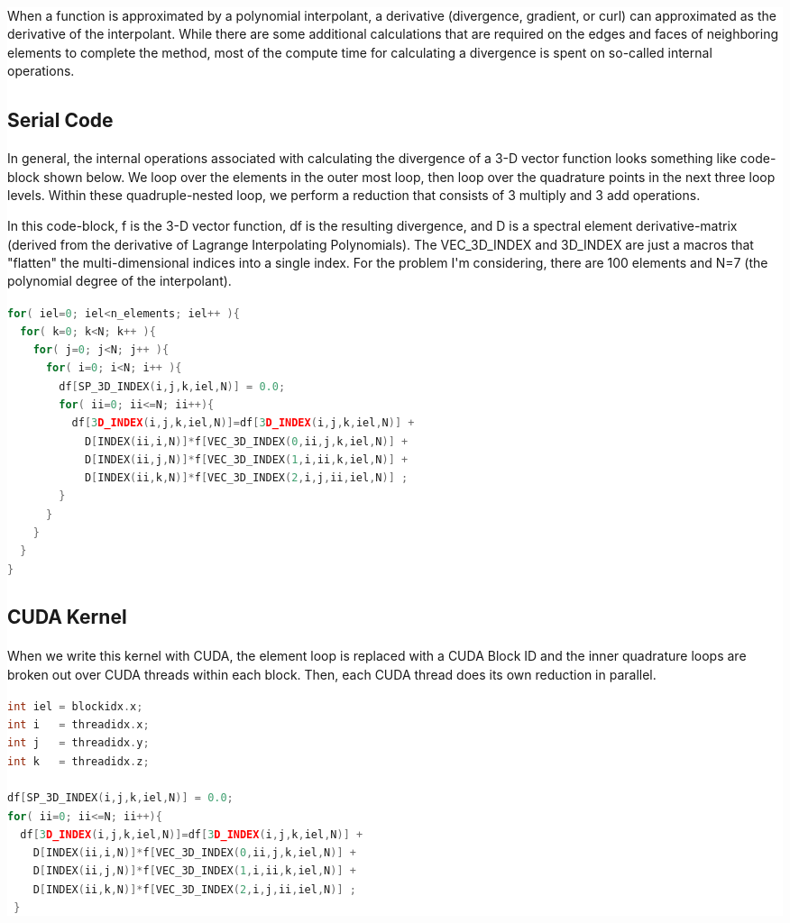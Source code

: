 When a function is approximated by a polynomial interpolant, a derivative (divergence, gradient, or curl) can approximated as the derivative of the interpolant. While there are some additional calculations that are required on the edges and faces of neighboring elements to complete the method, most of the compute time for calculating a divergence is spent on so-called internal operations.

## Serial Code
In general, the internal operations associated with calculating the divergence of a 3-D vector function looks something like code-block shown below. We loop over the elements in the outer most loop, then loop over the quadrature points in the next three loop levels. Within these quadruple-nested loop, we perform a reduction that consists of 3 multiply and 3 add operations.

In this code-block, f is the 3-D vector function, df is the resulting divergence, and D is a spectral element derivative-matrix (derived from the derivative of Lagrange Interpolating Polynomials). The VEC_3D_INDEX  and 3D_INDEX are just a macros that "flatten" the multi-dimensional indices into a single index. For the problem I'm considering, there are 100 elements and N=7 (the polynomial degree of the interpolant).

```c++
for( iel=0; iel<n_elements; iel++ ){
  for( k=0; k<N; k++ ){
    for( j=0; j<N; j++ ){
      for( i=0; i<N; i++ ){
        df[SP_3D_INDEX(i,j,k,iel,N)] = 0.0;
        for( ii=0; ii<=N; ii++){
          df[3D_INDEX(i,j,k,iel,N)]=df[3D_INDEX(i,j,k,iel,N)] +                   
            D[INDEX(ii,i,N)]*f[VEC_3D_INDEX(0,ii,j,k,iel,N)] +               
            D[INDEX(ii,j,N)]*f[VEC_3D_INDEX(1,i,ii,k,iel,N)] +               
            D[INDEX(ii,k,N)]*f[VEC_3D_INDEX(2,i,j,ii,iel,N)] ;
        }
      }
    }
  }
}
```

## CUDA Kernel
When we write this kernel with CUDA, the element loop is replaced with a CUDA Block ID and the inner quadrature loops are broken out over CUDA threads within each block. Then, each CUDA thread does its own reduction in parallel.

```c++
int iel = blockidx.x;
int i   = threadidx.x;
int j   = threadidx.y;
int k   = threadidx.z;

df[SP_3D_INDEX(i,j,k,iel,N)] = 0.0;
for( ii=0; ii<=N; ii++){
  df[3D_INDEX(i,j,k,iel,N)]=df[3D_INDEX(i,j,k,iel,N)] +                   
    D[INDEX(ii,i,N)]*f[VEC_3D_INDEX(0,ii,j,k,iel,N)] +               
    D[INDEX(ii,j,N)]*f[VEC_3D_INDEX(1,i,ii,k,iel,N)] +               
    D[INDEX(ii,k,N)]*f[VEC_3D_INDEX(2,i,j,ii,iel,N)] ;
 }
 ```
